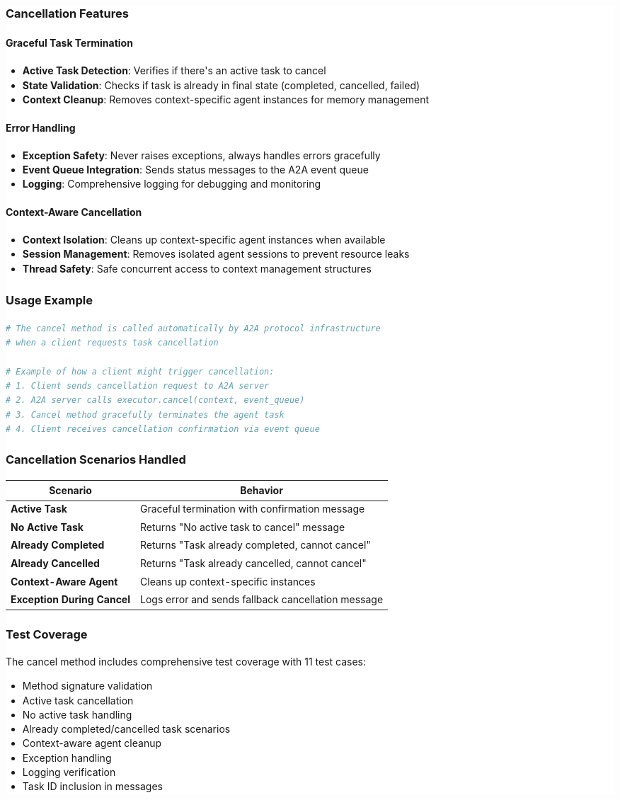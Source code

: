 ```python
```

### Cancellation Features

#### Graceful Task Termination
- **Active Task Detection**: Verifies if there's an active task to cancel
- **State Validation**: Checks if task is already in final state (completed, cancelled, failed)
- **Context Cleanup**: Removes context-specific agent instances for memory management

#### Error Handling
- **Exception Safety**: Never raises exceptions, always handles errors gracefully
- **Event Queue Integration**: Sends status messages to the A2A event queue
- **Logging**: Comprehensive logging for debugging and monitoring

#### Context-Aware Cancellation
- **Context Isolation**: Cleans up context-specific agent instances when available
- **Session Management**: Removes isolated agent sessions to prevent resource leaks
- **Thread Safety**: Safe concurrent access to context management structures

### Usage Example

```python
# The cancel method is called automatically by A2A protocol infrastructure
# when a client requests task cancellation

# Example of how a client might trigger cancellation:
# 1. Client sends cancellation request to A2A server
# 2. A2A server calls executor.cancel(context, event_queue)
# 3. Cancel method gracefully terminates the agent task
# 4. Client receives cancellation confirmation via event queue
```

### Cancellation Scenarios Handled

| Scenario | Behavior |
|----------|----------|
| **Active Task** | Graceful termination with confirmation message |
| **No Active Task** | Returns "No active task to cancel" message |
| **Already Completed** | Returns "Task already completed, cannot cancel" |
| **Already Cancelled** | Returns "Task already cancelled, cannot cancel" |
| **Context-Aware Agent** | Cleans up context-specific instances |
| **Exception During Cancel** | Logs error and sends fallback cancellation message |

### Test Coverage

The cancel method includes comprehensive test coverage with 11 test cases:

- Method signature validation
- Active task cancellation
- No active task handling
- Already completed/cancelled task scenarios
- Context-aware agent cleanup
- Exception handling
- Logging verification
- Task ID inclusion in messages
